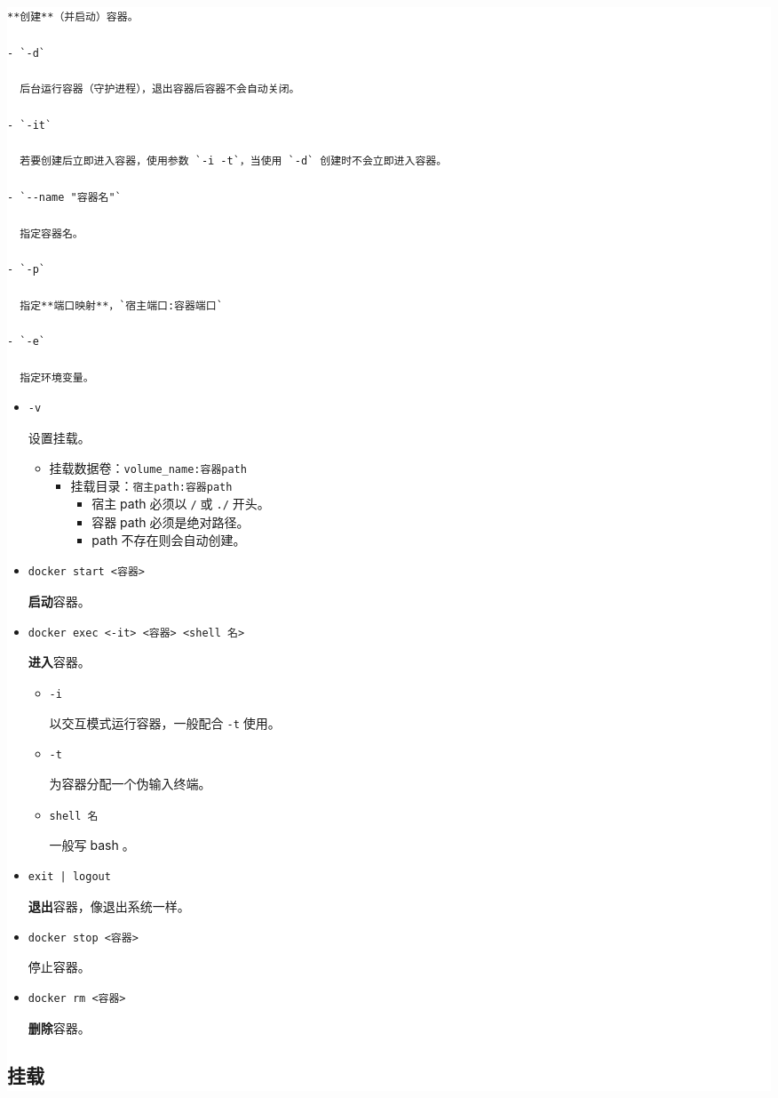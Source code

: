 	**创建**（并启动）容器。

	- `-d`

	  后台运行容器（守护进程），退出容器后容器不会自动关闭。

	- `-it`

	  若要创建后立即进入容器，使用参数 `-i -t`，当使用 `-d` 创建时不会立即进入容器。

	- `--name "容器名"`

	  指定容器名。
	
	- `-p`
	
	  指定**端口映射**，`宿主端口:容器端口`
	  
	- `-e`
	
	  指定环境变量。
	
- `-v`
	
  设置挂载。
	
  - 挂载数据卷：`volume_name:容器path`
	- 挂载目录：`宿主path:容器path`
		- 宿主 path 必须以 `/` 或 `./` 开头。
		- 容器 path 必须是绝对路径。
		- path 不存在则会自动创建。
	
- `docker start <容器>`

	**启动**容器。

- `docker exec <-it> <容器> <shell 名>`

  **进入**容器。

  - `-i`

  	以交互模式运行容器，一般配合 `-t` 使用。

  - `-t`

  	为容器分配一个伪输入终端。

  - `shell 名`

  	一般写 bash 。

- `exit | logout`

  **退出**容器，像退出系统一样。

- `docker stop <容器>`

  停止容器。

- `docker rm <容器>`

	**删除**容器。

## 挂载
